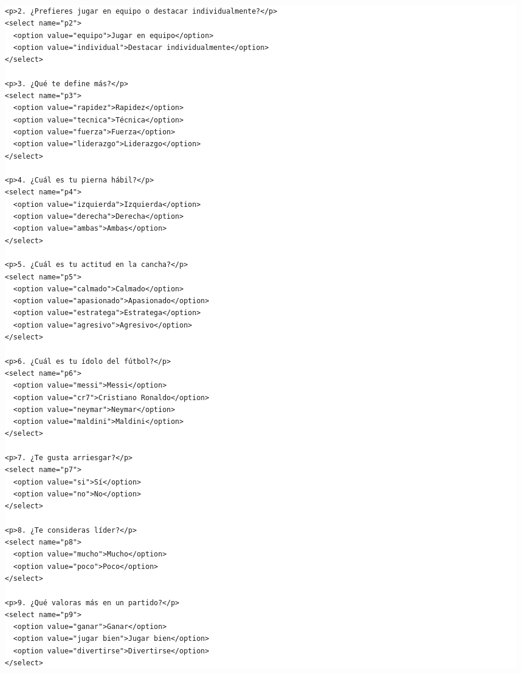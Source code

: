     <p>2. ¿Prefieres jugar en equipo o destacar individualmente?</p>
    <select name="p2">
      <option value="equipo">Jugar en equipo</option>
      <option value="individual">Destacar individualmente</option>
    </select>

    <p>3. ¿Qué te define más?</p>
    <select name="p3">
      <option value="rapidez">Rapidez</option>
      <option value="tecnica">Técnica</option>
      <option value="fuerza">Fuerza</option>
      <option value="liderazgo">Liderazgo</option>
    </select>

    <p>4. ¿Cuál es tu pierna hábil?</p>
    <select name="p4">
      <option value="izquierda">Izquierda</option>
      <option value="derecha">Derecha</option>
      <option value="ambas">Ambas</option>
    </select>

    <p>5. ¿Cuál es tu actitud en la cancha?</p>
    <select name="p5">
      <option value="calmado">Calmado</option>
      <option value="apasionado">Apasionado</option>
      <option value="estratega">Estratega</option>
      <option value="agresivo">Agresivo</option>
    </select>

    <p>6. ¿Cuál es tu ídolo del fútbol?</p>
    <select name="p6">
      <option value="messi">Messi</option>
      <option value="cr7">Cristiano Ronaldo</option>
      <option value="neymar">Neymar</option>
      <option value="maldini">Maldini</option>
    </select>

    <p>7. ¿Te gusta arriesgar?</p>
    <select name="p7">
      <option value="si">Sí</option>
      <option value="no">No</option>
    </select>

    <p>8. ¿Te consideras líder?</p>
    <select name="p8">
      <option value="mucho">Mucho</option>
      <option value="poco">Poco</option>
    </select>

    <p>9. ¿Qué valoras más en un partido?</p>
    <select name="p9">
      <option value="ganar">Ganar</option>
      <option value="jugar bien">Jugar bien</option>
      <option value="divertirse">Divertirse</option>
    </select>
